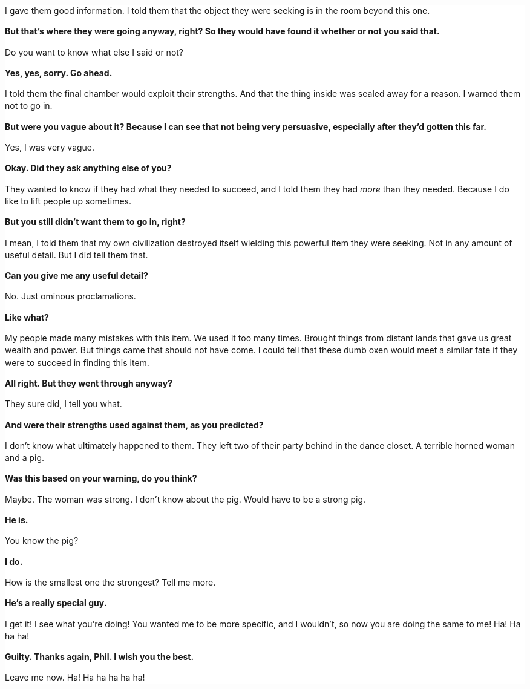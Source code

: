 I gave them good information. I told them that the object they were seeking is in the room beyond this one.

**But that’s where they were going anyway, right? So they would have found it whether or not you said that.**

Do you want to know what else I said or not?

**Yes, yes, sorry. Go ahead.**

I told them the final chamber would exploit their strengths. And that the thing inside was sealed away for a reason. I warned them not to go in.

**But were you vague about it? Because I can see that not being very persuasive, especially after they’d gotten this far.**

Yes, I was very vague.

**Okay. Did they ask anything else of you?**

They wanted to know if they had what they needed to succeed, and I told them they had *more* than they needed. Because I do like to lift people up sometimes.

**But you still didn’t want them to go in, right?**

I mean, I told them that my own civilization destroyed itself wielding this powerful item they were seeking. Not in any amount of useful detail. But I did tell them that.

**Can you give me any useful detail?**

No. Just ominous proclamations.

**Like what?**

My people made many mistakes with this item. We used it too many times. Brought things from distant lands that gave us great wealth and power. But things came that should not have come. I could tell that these dumb oxen would meet a similar fate if they were to succeed in finding this item. 

**All right. But they went through anyway?**

They sure did, I tell you what.

**And were their strengths used against them, as you predicted?**

I don’t know what ultimately happened to them. They left two of their party behind in the dance closet. A terrible horned woman and a pig.

**Was this based on your warning, do you think?**

Maybe. The woman was strong. I don’t know about the pig. Would have to be a strong pig. 

**He is.**

You know the pig?

**I do.**

How is the smallest one the strongest? Tell me more. 

**He’s a really special guy.**

I get it! I see what you’re doing! You wanted me to be more specific, and I wouldn’t, so now you are doing the same to me! Ha! Ha ha ha!

**Guilty. Thanks again, Phil. I wish you the best.**

Leave me now. Ha! Ha ha ha ha ha!

